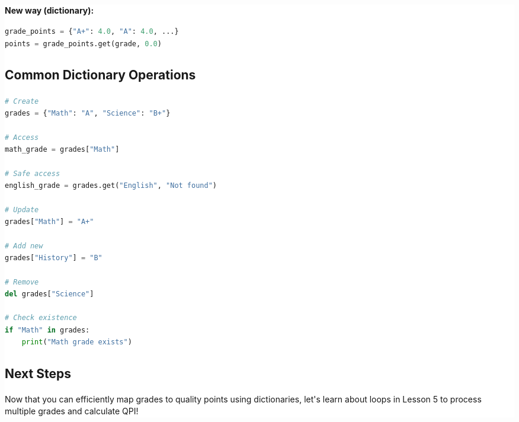 **New way (dictionary):**

```python
grade_points = {"A+": 4.0, "A": 4.0, ...}
points = grade_points.get(grade, 0.0)
```

## Common Dictionary Operations

```python
# Create
grades = {"Math": "A", "Science": "B+"}

# Access
math_grade = grades["Math"]

# Safe access
english_grade = grades.get("English", "Not found")

# Update
grades["Math"] = "A+"

# Add new
grades["History"] = "B"

# Remove
del grades["Science"]

# Check existence
if "Math" in grades:
    print("Math grade exists")
```

## Next Steps

Now that you can efficiently map grades to quality points using dictionaries, let's learn about loops in Lesson 5 to process multiple grades and calculate QPI!
